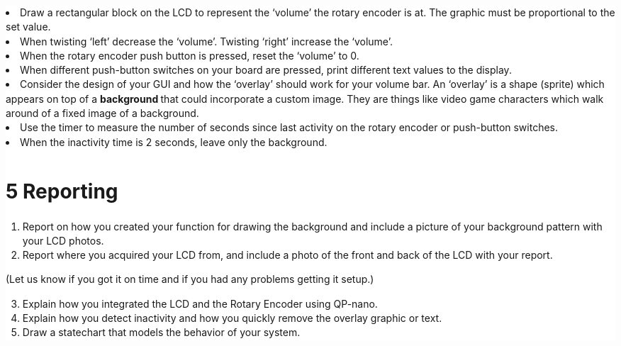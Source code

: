  <li>Draw a rectangular block on the LCD to represent the ‘volume’ the rotary encoder is at. The graphic must be proportional to the set value.</li>

 <li>When twisting ‘left’ decrease the ‘volume’. Twisting ‘right’ increase the ‘volume’.</li>

 <li>When the rotary encoder push button is pressed, reset the ‘volume’ to 0.</li>

 <li>When different push-button switches on your board are pressed, print different text values to the display.</li>

 <li>Consider the design of your GUI and how the ‘overlay’ should work for your volume bar. An ‘overlay’ is a shape (sprite) which appears on top of a <strong>background </strong>that could incorporate a custom image. They are things like video game characters which walk around of a fixed image of a background.</li>

 <li>Use the timer to measure the number of seconds since last activity on the rotary encoder or push-button switches.</li>

 <li>When the inactivity time is 2 seconds, leave only the background.</li>

</ul>

<h1>5           Reporting</h1>

<ol>

 <li>Report on how you created your function for drawing the background and include a picture of your background pattern with your LCD photos.</li>

 <li>Report where you acquired your LCD from, and include a photo of the front and back of the LCD with your report.</li>

</ol>

(Let us know if you got it on time and if you had any problems getting it setup.)

<ol start="3">

 <li>Explain how you integrated the LCD and the Rotary Encoder using QP-nano.</li>

 <li>Explain how you detect inactivity and how you quickly remove the overlay graphic or text.</li>

 <li>Draw a statechart that models the behavior of your system.</li>

</ol>